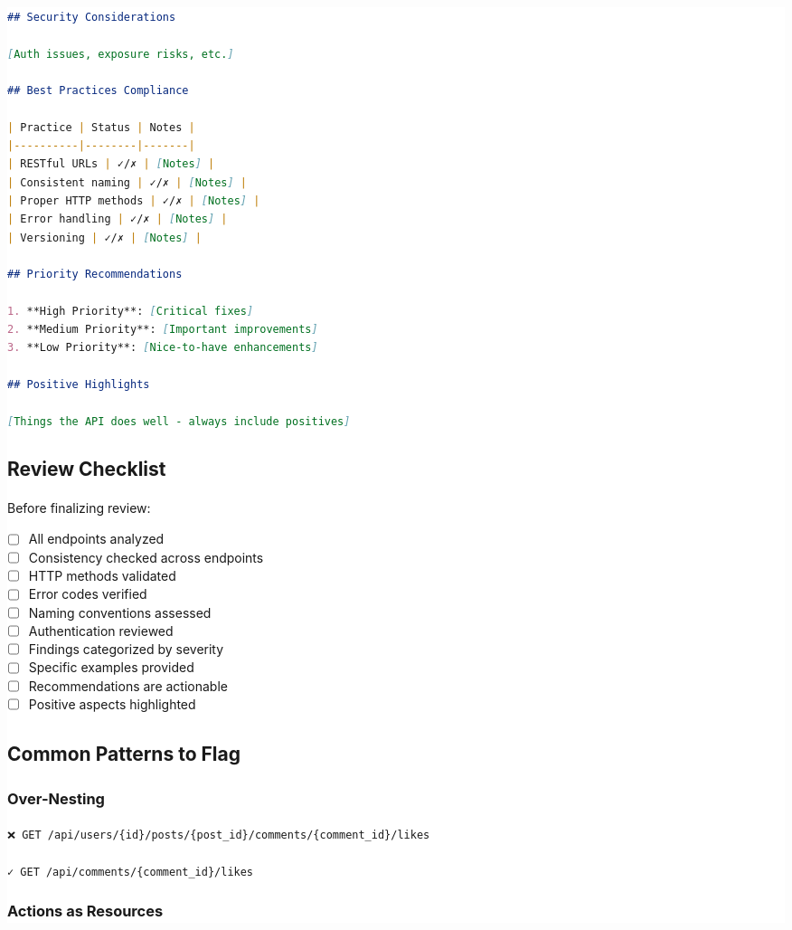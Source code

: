 ```markdown
## Security Considerations

[Auth issues, exposure risks, etc.]

## Best Practices Compliance

| Practice | Status | Notes |
|----------|--------|-------|
| RESTful URLs | ✓/✗ | [Notes] |
| Consistent naming | ✓/✗ | [Notes] |
| Proper HTTP methods | ✓/✗ | [Notes] |
| Error handling | ✓/✗ | [Notes] |
| Versioning | ✓/✗ | [Notes] |

## Priority Recommendations

1. **High Priority**: [Critical fixes]
2. **Medium Priority**: [Important improvements]
3. **Low Priority**: [Nice-to-have enhancements]

## Positive Highlights

[Things the API does well - always include positives]
```

## Review Checklist

Before finalizing review:

- [ ] All endpoints analyzed
- [ ] Consistency checked across endpoints
- [ ] HTTP methods validated
- [ ] Error codes verified
- [ ] Naming conventions assessed
- [ ] Authentication reviewed
- [ ] Findings categorized by severity
- [ ] Specific examples provided
- [ ] Recommendations are actionable
- [ ] Positive aspects highlighted

## Common Patterns to Flag

### Over-Nesting

```
❌ GET /api/users/{id}/posts/{post_id}/comments/{comment_id}/likes

✓ GET /api/comments/{comment_id}/likes
```

### Actions as Resources
